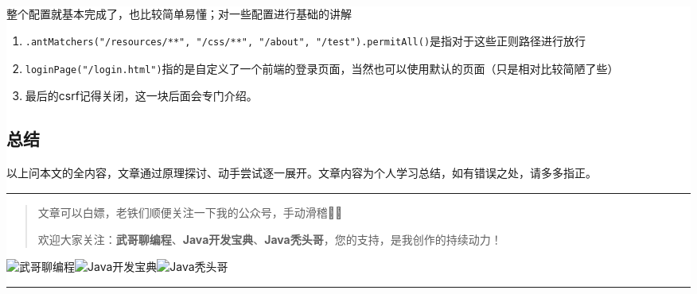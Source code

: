 整个配置就基本完成了，也比较简单易懂；对一些配置进行基础的讲解

1. ```.antMatchers("/resources/**", "/css/**", "/about", "/test").permitAll()```是指对于这些正则路径进行放行

2. ```loginPage("/login.html")```指的是自定义了一个前端的登录页面，当然也可以使用默认的页面（只是相对比较简陋了些）

3. 最后的csrf记得关闭，这一块后面会专门介绍。

## 总结

以上问本文的全内容，文章通过原理探讨、动手尝试逐一展开。文章内容为个人学习总结，如有错误之处，请多多指正。

----

> 文章可以白嫖，老铁们顺便关注一下我的公众号，手动滑稽🤣🤣 &nbsp;
>
> 欢迎大家关注：**武哥聊编程**、**Java开发宝典**、**Java秃头哥**，您的支持，是我创作的持续动力！&nbsp;&nbsp;

![武哥聊编程](https://img-blog.csdnimg.cn/202002150421550.jpg)![Java开发宝典](https://img-blog.csdnimg.cn/20200608005630228.png)![Java秃头哥](https://img-blog.csdnimg.cn/20201025170941235.png)

----
